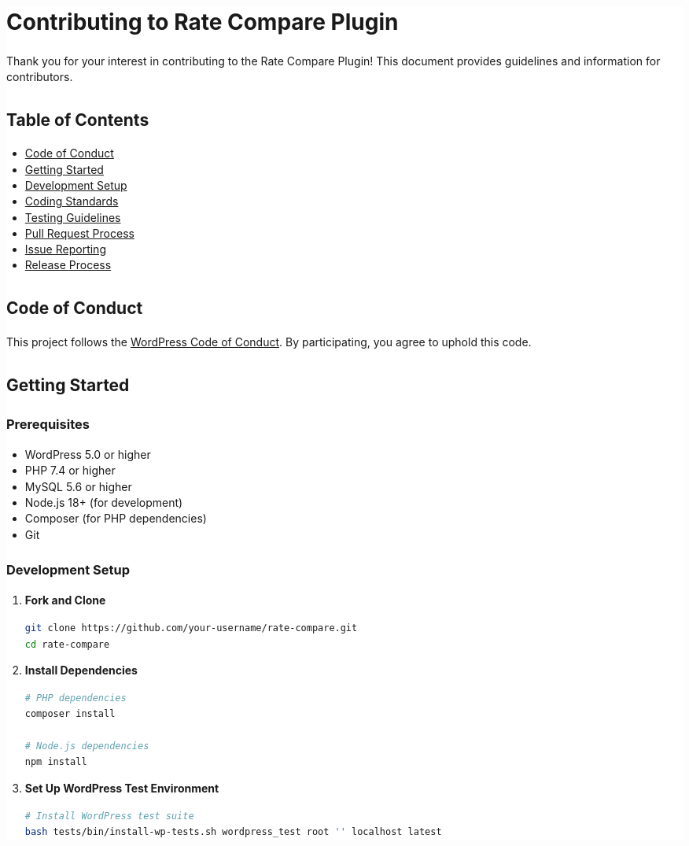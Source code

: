 # Contributing to Rate Compare Plugin

Thank you for your interest in contributing to the Rate Compare Plugin! This document provides guidelines and information for contributors.

## Table of Contents

- [Code of Conduct](#code-of-conduct)
- [Getting Started](#getting-started)
- [Development Setup](#development-setup)
- [Coding Standards](#coding-standards)
- [Testing Guidelines](#testing-guidelines)
- [Pull Request Process](#pull-request-process)
- [Issue Reporting](#issue-reporting)
- [Release Process](#release-process)

## Code of Conduct

This project follows the [WordPress Code of Conduct](https://wordpress.org/about/conduct/). By participating, you agree to uphold this code.

## Getting Started

### Prerequisites

- WordPress 5.0 or higher
- PHP 7.4 or higher
- MySQL 5.6 or higher
- Node.js 18+ (for development)
- Composer (for PHP dependencies)
- Git

### Development Setup

1. **Fork and Clone**
   ```bash
   git clone https://github.com/your-username/rate-compare.git
   cd rate-compare
   ```

2. **Install Dependencies**
   ```bash
   # PHP dependencies
   composer install
   
   # Node.js dependencies
   npm install
   ```

3. **Set Up WordPress Test Environment**
   ```bash
   # Install WordPress test suite
   bash tests/bin/install-wp-tests.sh wordpress_test root '' localhost latest
   ```
